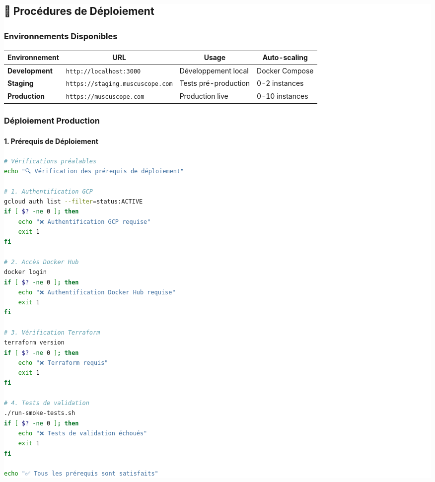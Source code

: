 
## 🚀 Procédures de Déploiement

### Environnements Disponibles

| Environnement | URL | Usage | Auto-scaling |
|---------------|-----|-------|--------------|
| **Development** | `http://localhost:3000` | Développement local | Docker Compose |
| **Staging** | `https://staging.muscuscope.com` | Tests pré-production | 0-2 instances |
| **Production** | `https://muscuscope.com` | Production live | 0-10 instances |

### Déploiement Production

#### 1. Prérequis de Déploiement
```bash
# Vérifications préalables
echo "🔍 Vérification des prérequis de déploiement"

# 1. Authentification GCP
gcloud auth list --filter=status:ACTIVE
if [ $? -ne 0 ]; then
    echo "❌ Authentification GCP requise"
    exit 1
fi

# 2. Accès Docker Hub
docker login
if [ $? -ne 0 ]; then
    echo "❌ Authentification Docker Hub requise"
    exit 1
fi

# 3. Vérification Terraform
terraform version
if [ $? -ne 0 ]; then
    echo "❌ Terraform requis"
    exit 1
fi

# 4. Tests de validation
./run-smoke-tests.sh
if [ $? -ne 0 ]; then
    echo "❌ Tests de validation échoués"
    exit 1
fi

echo "✅ Tous les prérequis sont satisfaits"
```
